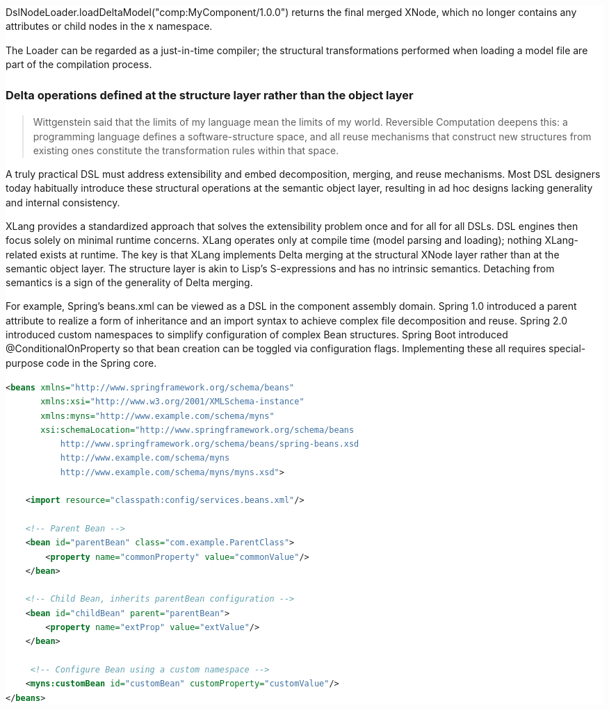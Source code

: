 DslNodeLoader.loadDeltaModel("comp:MyComponent/1.0.0") returns the final merged XNode, which no longer contains any attributes or child nodes in the x namespace.

The Loader can be regarded as a just-in-time compiler; the structural transformations performed when loading a model file are part of the compilation process.

### Delta operations defined at the structure layer rather than the object layer

> Wittgenstein said that the limits of my language mean the limits of my world. Reversible Computation deepens this: a programming language defines a software-structure space, and all reuse mechanisms that construct new structures from existing ones constitute the transformation rules within that space.

A truly practical DSL must address extensibility and embed decomposition, merging, and reuse mechanisms. Most DSL designers today habitually introduce these structural operations at the semantic object layer, resulting in ad hoc designs lacking generality and internal consistency.

XLang provides a standardized approach that solves the extensibility problem once and for all for all DSLs. DSL engines then focus solely on minimal runtime concerns. XLang operates only at compile time (model parsing and loading); nothing XLang-related exists at runtime. The key is that XLang implements Delta merging at the structural XNode layer rather than at the semantic object layer. The structure layer is akin to Lisp’s S-expressions and has no intrinsic semantics. Detaching from semantics is a sign of the generality of Delta merging.

For example, Spring’s beans.xml can be viewed as a DSL in the component assembly domain. Spring 1.0 introduced a parent attribute to realize a form of inheritance and an import syntax to achieve complex file decomposition and reuse. Spring 2.0 introduced custom namespaces to simplify configuration of complex Bean structures. Spring Boot introduced @ConditionalOnProperty so that bean creation can be toggled via configuration flags. Implementing these all requires special-purpose code in the Spring core.

```xml
<beans xmlns="http://www.springframework.org/schema/beans"
       xmlns:xsi="http://www.w3.org/2001/XMLSchema-instance"
       xmlns:myns="http://www.example.com/schema/myns"
       xsi:schemaLocation="http://www.springframework.org/schema/beans
           http://www.springframework.org/schema/beans/spring-beans.xsd
           http://www.example.com/schema/myns
           http://www.example.com/schema/myns/myns.xsd">

    <import resource="classpath:config/services.beans.xml"/>

    <!-- Parent Bean -->
    <bean id="parentBean" class="com.example.ParentClass">
        <property name="commonProperty" value="commonValue"/>
    </bean>

    <!-- Child Bean, inherits parentBean configuration -->
    <bean id="childBean" parent="parentBean">
        <property name="extProp" value="extValue"/>
    </bean>

     <!-- Configure Bean using a custom namespace -->
    <myns:customBean id="customBean" customProperty="customValue"/>
</beans>
```
